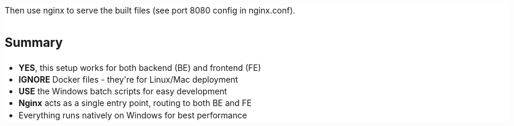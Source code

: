 Then use nginx to serve the built files (see port 8080 config in nginx.conf).

## Summary

- **YES**, this setup works for both backend (BE) and frontend (FE)
- **IGNORE** Docker files - they're for Linux/Mac deployment
- **USE** the Windows batch scripts for easy development
- **Nginx** acts as a single entry point, routing to both BE and FE
- Everything runs natively on Windows for best performance